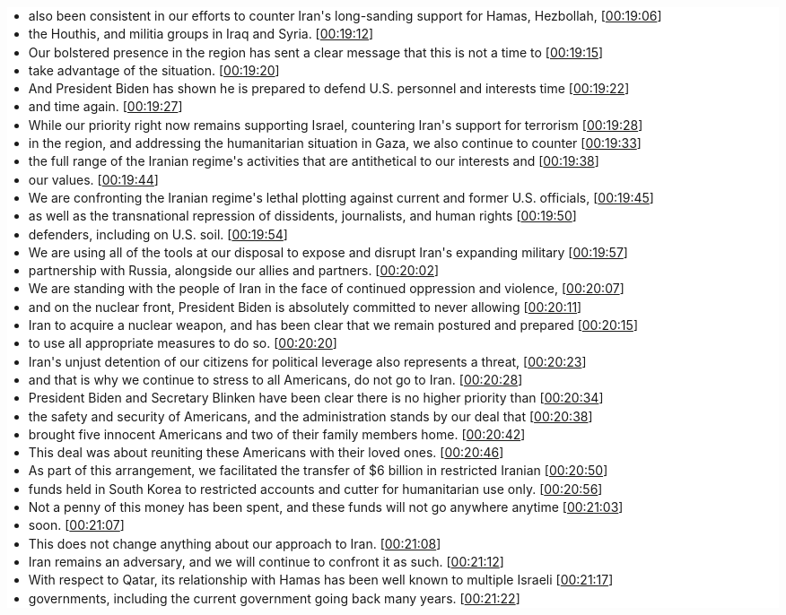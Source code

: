 *  also been consistent in our efforts to counter Iran's long-sanding support for Hamas, Hezbollah, [[00:19:06](https://www.youtube.com/watch?v=5M77QNYf0UQ&t=1146.46s)]
*  the Houthis, and militia groups in Iraq and Syria. [[00:19:12](https://www.youtube.com/watch?v=5M77QNYf0UQ&t=1152.6000000000001s)]
*  Our bolstered presence in the region has sent a clear message that this is not a time to [[00:19:15](https://www.youtube.com/watch?v=5M77QNYf0UQ&t=1155.52s)]
*  take advantage of the situation. [[00:19:20](https://www.youtube.com/watch?v=5M77QNYf0UQ&t=1160.24s)]
*  And President Biden has shown he is prepared to defend U.S. personnel and interests time [[00:19:22](https://www.youtube.com/watch?v=5M77QNYf0UQ&t=1162.22s)]
*  and time again. [[00:19:27](https://www.youtube.com/watch?v=5M77QNYf0UQ&t=1167.06s)]
*  While our priority right now remains supporting Israel, countering Iran's support for terrorism [[00:19:28](https://www.youtube.com/watch?v=5M77QNYf0UQ&t=1168.78s)]
*  in the region, and addressing the humanitarian situation in Gaza, we also continue to counter [[00:19:33](https://www.youtube.com/watch?v=5M77QNYf0UQ&t=1173.94s)]
*  the full range of the Iranian regime's activities that are antithetical to our interests and [[00:19:38](https://www.youtube.com/watch?v=5M77QNYf0UQ&t=1178.94s)]
*  our values. [[00:19:44](https://www.youtube.com/watch?v=5M77QNYf0UQ&t=1184.1000000000001s)]
*  We are confronting the Iranian regime's lethal plotting against current and former U.S. officials, [[00:19:45](https://www.youtube.com/watch?v=5M77QNYf0UQ&t=1185.32s)]
*  as well as the transnational repression of dissidents, journalists, and human rights [[00:19:50](https://www.youtube.com/watch?v=5M77QNYf0UQ&t=1190.46s)]
*  defenders, including on U.S. soil. [[00:19:54](https://www.youtube.com/watch?v=5M77QNYf0UQ&t=1194.66s)]
*  We are using all of the tools at our disposal to expose and disrupt Iran's expanding military [[00:19:57](https://www.youtube.com/watch?v=5M77QNYf0UQ&t=1197.3000000000002s)]
*  partnership with Russia, alongside our allies and partners. [[00:20:02](https://www.youtube.com/watch?v=5M77QNYf0UQ&t=1202.3000000000002s)]
*  We are standing with the people of Iran in the face of continued oppression and violence, [[00:20:07](https://www.youtube.com/watch?v=5M77QNYf0UQ&t=1207.1200000000001s)]
*  and on the nuclear front, President Biden is absolutely committed to never allowing [[00:20:11](https://www.youtube.com/watch?v=5M77QNYf0UQ&t=1211.38s)]
*  Iran to acquire a nuclear weapon, and has been clear that we remain postured and prepared [[00:20:15](https://www.youtube.com/watch?v=5M77QNYf0UQ&t=1215.5s)]
*  to use all appropriate measures to do so. [[00:20:20](https://www.youtube.com/watch?v=5M77QNYf0UQ&t=1220.58s)]
*  Iran's unjust detention of our citizens for political leverage also represents a threat, [[00:20:23](https://www.youtube.com/watch?v=5M77QNYf0UQ&t=1223.86s)]
*  and that is why we continue to stress to all Americans, do not go to Iran. [[00:20:28](https://www.youtube.com/watch?v=5M77QNYf0UQ&t=1228.74s)]
*  President Biden and Secretary Blinken have been clear there is no higher priority than [[00:20:34](https://www.youtube.com/watch?v=5M77QNYf0UQ&t=1234.34s)]
*  the safety and security of Americans, and the administration stands by our deal that [[00:20:38](https://www.youtube.com/watch?v=5M77QNYf0UQ&t=1238.42s)]
*  brought five innocent Americans and two of their family members home. [[00:20:42](https://www.youtube.com/watch?v=5M77QNYf0UQ&t=1242.66s)]
*  This deal was about reuniting these Americans with their loved ones. [[00:20:46](https://www.youtube.com/watch?v=5M77QNYf0UQ&t=1246.88s)]
*  As part of this arrangement, we facilitated the transfer of $6 billion in restricted Iranian [[00:20:50](https://www.youtube.com/watch?v=5M77QNYf0UQ&t=1250.9s)]
*  funds held in South Korea to restricted accounts and cutter for humanitarian use only. [[00:20:56](https://www.youtube.com/watch?v=5M77QNYf0UQ&t=1256.3600000000001s)]
*  Not a penny of this money has been spent, and these funds will not go anywhere anytime [[00:21:03](https://www.youtube.com/watch?v=5M77QNYf0UQ&t=1263.02s)]
*  soon. [[00:21:07](https://www.youtube.com/watch?v=5M77QNYf0UQ&t=1267.94s)]
*  This does not change anything about our approach to Iran. [[00:21:08](https://www.youtube.com/watch?v=5M77QNYf0UQ&t=1268.94s)]
*  Iran remains an adversary, and we will continue to confront it as such. [[00:21:12](https://www.youtube.com/watch?v=5M77QNYf0UQ&t=1272.46s)]
*  With respect to Qatar, its relationship with Hamas has been well known to multiple Israeli [[00:21:17](https://www.youtube.com/watch?v=5M77QNYf0UQ&t=1277.38s)]
*  governments, including the current government going back many years. [[00:21:22](https://www.youtube.com/watch?v=5M77QNYf0UQ&t=1282.5s)]